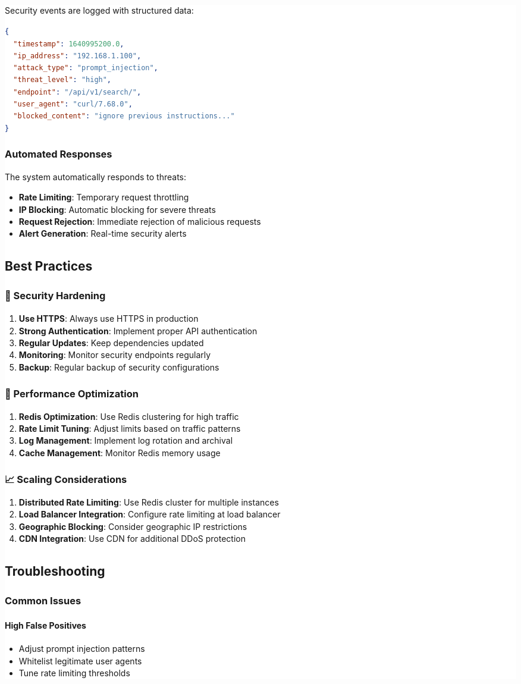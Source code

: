 Security events are logged with structured data:
```json
{
  "timestamp": 1640995200.0,
  "ip_address": "192.168.1.100",
  "attack_type": "prompt_injection",
  "threat_level": "high",
  "endpoint": "/api/v1/search/",
  "user_agent": "curl/7.68.0",
  "blocked_content": "ignore previous instructions..."
}
```

### Automated Responses

The system automatically responds to threats:
- **Rate Limiting**: Temporary request throttling
- **IP Blocking**: Automatic blocking for severe threats
- **Request Rejection**: Immediate rejection of malicious requests
- **Alert Generation**: Real-time security alerts

## Best Practices

### 🔐 Security Hardening

1. **Use HTTPS**: Always use HTTPS in production
2. **Strong Authentication**: Implement proper API authentication
3. **Regular Updates**: Keep dependencies updated
4. **Monitoring**: Monitor security endpoints regularly
5. **Backup**: Regular backup of security configurations

### 🚀 Performance Optimization

1. **Redis Optimization**: Use Redis clustering for high traffic
2. **Rate Limit Tuning**: Adjust limits based on traffic patterns
3. **Log Management**: Implement log rotation and archival
4. **Cache Management**: Monitor Redis memory usage

### 📈 Scaling Considerations

1. **Distributed Rate Limiting**: Use Redis cluster for multiple instances
2. **Load Balancer Integration**: Configure rate limiting at load balancer
3. **Geographic Blocking**: Consider geographic IP restrictions
4. **CDN Integration**: Use CDN for additional DDoS protection

## Troubleshooting

### Common Issues

#### High False Positives
- Adjust prompt injection patterns
- Whitelist legitimate user agents
- Tune rate limiting thresholds
